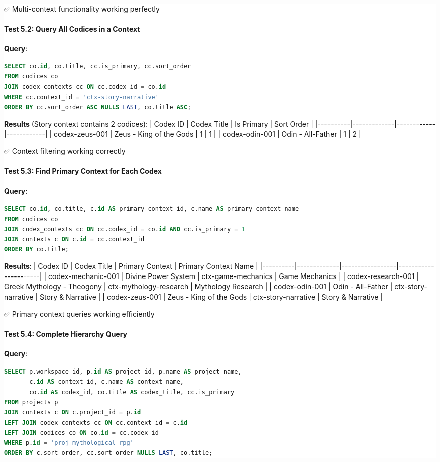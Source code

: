 ✅ Multi-context functionality working perfectly

#### Test 5.2: Query All Codices in a Context

**Query**:
```sql
SELECT co.id, co.title, cc.is_primary, cc.sort_order
FROM codices co
JOIN codex_contexts cc ON cc.codex_id = co.id
WHERE cc.context_id = 'ctx-story-narrative'
ORDER BY cc.sort_order ASC NULLS LAST, co.title ASC;
```

**Results** (Story context contains 2 codices):
| Codex ID | Codex Title | Is Primary | Sort Order |
|----------|-------------|------------|------------|
| codex-zeus-001 | Zeus - King of the Gods | 1 | 1 |
| codex-odin-001 | Odin - All-Father | 1 | 2 |

✅ Context filtering working correctly

#### Test 5.3: Find Primary Context for Each Codex

**Query**:
```sql
SELECT co.id, co.title, c.id AS primary_context_id, c.name AS primary_context_name
FROM codices co
JOIN codex_contexts cc ON cc.codex_id = co.id AND cc.is_primary = 1
JOIN contexts c ON c.id = cc.context_id
ORDER BY co.title;
```

**Results**:
| Codex ID | Codex Title | Primary Context | Primary Context Name |
|----------|-------------|-----------------|----------------------|
| codex-mechanic-001 | Divine Power System | ctx-game-mechanics | Game Mechanics |
| codex-research-001 | Greek Mythology - Theogony | ctx-mythology-research | Mythology Research |
| codex-odin-001 | Odin - All-Father | ctx-story-narrative | Story & Narrative |
| codex-zeus-001 | Zeus - King of the Gods | ctx-story-narrative | Story & Narrative |

✅ Primary context queries working efficiently

#### Test 5.4: Complete Hierarchy Query

**Query**:
```sql
SELECT p.workspace_id, p.id AS project_id, p.name AS project_name,
       c.id AS context_id, c.name AS context_name,
       co.id AS codex_id, co.title AS codex_title, cc.is_primary
FROM projects p
JOIN contexts c ON c.project_id = p.id
LEFT JOIN codex_contexts cc ON cc.context_id = c.id
LEFT JOIN codices co ON co.id = cc.codex_id
WHERE p.id = 'proj-mythological-rpg'
ORDER BY c.sort_order, cc.sort_order NULLS LAST, co.title;
```
